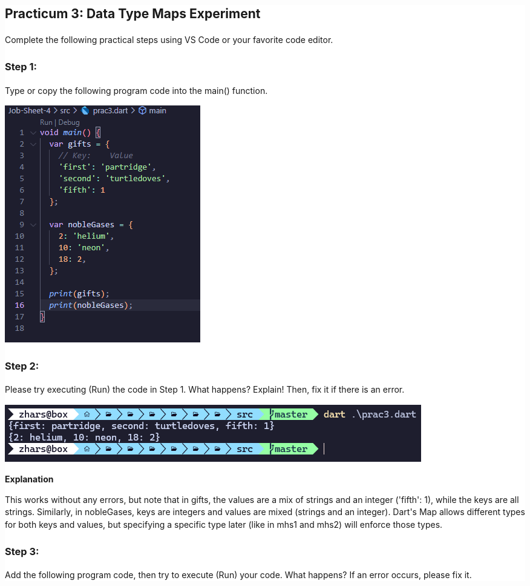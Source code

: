 
## Practicum 3: Data Type Maps Experiment
Complete the following practical steps using VS Code or your favorite code editor.

### Step 1: 
Type or copy the following program code into the main() function.

![alt text](img/image-8.png)

### Step 2:
Please try executing (Run) the code in Step 1. What happens? Explain! Then, fix it if there is an error.

![alt text](img/image-9.png)

**Explanation**

This works without any errors, but note that in gifts, the values are a mix of strings and an integer ('fifth': 1), while the keys are all strings. Similarly, in nobleGases, keys are integers and values are mixed (strings and an integer). Dart's Map allows different types for both keys and values, but specifying a specific type later (like in mhs1 and mhs2) will enforce those types.

### Step 3:
Add the following program code, then try to execute (Run) your code. What happens? If an error occurs, please fix it.
